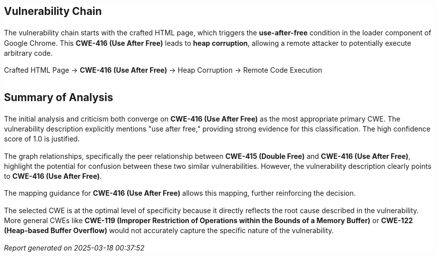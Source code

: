 ## Vulnerability Chain
The vulnerability chain starts with the crafted HTML page, which triggers the **use-after-free** condition in the loader component of Google Chrome. This **CWE-416 (Use After Free)** leads to **heap corruption**, allowing a remote attacker to potentially execute arbitrary code.

Crafted HTML Page -> **CWE-416 (Use After Free)** -> Heap Corruption -> Remote Code Execution

## Summary of Analysis
The initial analysis and criticism both converge on **CWE-416 (Use After Free)** as the most appropriate primary CWE. The vulnerability description explicitly mentions "use after free," providing strong evidence for this classification. The high confidence score of 1.0 is justified.

The graph relationships, specifically the peer relationship between **CWE-415 (Double Free)** and **CWE-416 (Use After Free)**, highlight the potential for confusion between these two similar vulnerabilities. However, the vulnerability description clearly points to **CWE-416 (Use After Free)**.

The mapping guidance for **CWE-416 (Use After Free)** allows this mapping, further reinforcing the decision.

The selected CWE is at the optimal level of specificity because it directly reflects the root cause described in the vulnerability. More general CWEs like **CWE-119 (Improper Restriction of Operations within the Bounds of a Memory Buffer)** or **CWE-122 (Heap-based Buffer Overflow)** would not accurately capture the specific nature of the vulnerability.



*Report generated on 2025-03-18 00:37:52*

